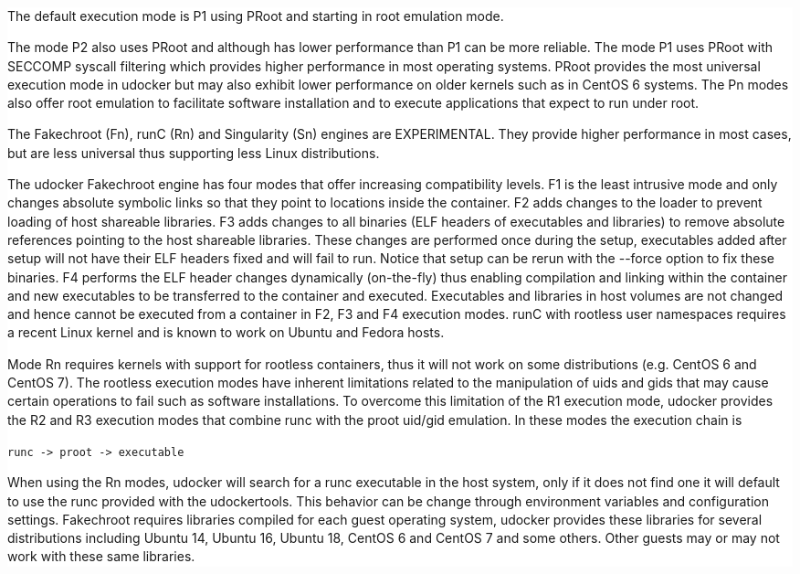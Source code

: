 The default execution mode is P1 using PRoot and starting in root
emulation mode.

The mode P2 also uses PRoot and although has lower performance than P1 
can be more reliable. The mode P1 uses PRoot with 
SECCOMP syscall filtering which provides higher performance in most 
operating systems. PRoot provides the most universal execution mode
in udocker but may also exhibit lower performance on older kernels 
such as in CentOS 6 systems.
The Pn modes also offer root emulation to facilitate software installation
and to execute applications that expect to run under root.

The Fakechroot (Fn), runC (Rn) and Singularity (Sn) engines are EXPERIMENTAL.
They provide higher performance in most cases, but are less universal thus
supporting less Linux distributions. 

The udocker Fakechroot engine has four modes that offer increasing
compatibility levels. F1 is the least intrusive mode and only changes 
absolute symbolic links so that they point to locations inside the 
container.  F2 adds changes to the loader to prevent loading of host 
shareable libraries. F3 adds changes to all binaries (ELF headers of 
executables and libraries) to remove absolute references pointing to 
the host shareable libraries. These changes are performed once during 
the setup, executables added after setup will not have their ELF headers 
fixed and will fail to run. Notice that setup can be rerun with the 
--force option to fix these binaries. F4 performs the ELF header
changes dynamically (on-the-fly) thus enabling compilation and linking 
within the container and new executables to be transferred to the 
container and executed. Executables and libraries in host volumes are
not changed and hence cannot be executed from a container in F2, F3 and
F4 execution modes.
runC with rootless user namespaces requires a recent Linux kernel and
is known to work on Ubuntu and Fedora hosts. 

Mode Rn requires kernels with support for rootless containers, thus
it will not work on some distributions (e.g. CentOS 6 and CentOS 7).
The rootless execution modes have inherent limitations related to the
manipulation of uids and gids that may cause certain operations to fail
such as software installations. To overcome this limitation of the R1 
execution mode, udocker provides the R2 and R3 execution modes that 
combine runc with the proot uid/gid emulation. In these modes the 
execution chain is 

`runc -> proot -> executable`

When using the Rn modes, udocker will search for a runc executable in the
host system, only if it does not find one it will default to use the runc
provided with the udockertools. This behavior can be change through
environment variables and configuration settings.
Fakechroot requires libraries compiled for each guest operating system,
udocker provides these libraries for several distributions including
Ubuntu 14, Ubuntu 16, Ubuntu 18, CentOS 6 and CentOS 7 and some others. 
Other guests may or may not work with these same libraries. 
